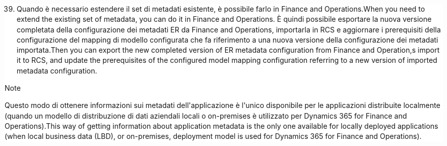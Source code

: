 39. <span data-ttu-id="00a57-195">Quando è necessario estendere il set di metadati esistente, è possibile farlo in Finance and Operations.</span><span class="sxs-lookup"><span data-stu-id="00a57-195">When you need to extend the existing set of metadata, you can do it in Finance and Operations.</span></span> <span data-ttu-id="00a57-196">È quindi possibile esportare la nuova versione completata della configurazione dei metadati ER da Finance and Operations, importarla in RCS e aggiornare i prerequisiti della configurazione del mapping di modello configurata che fa riferimento a una nuova versione della configurazione dei metadati importata.</span><span class="sxs-lookup"><span data-stu-id="00a57-196">Then you can export the new completed version of ER metadata configuration from Finance and Operation,s import it to RCS, and update the prerequisites of the configured model mapping configuration referring to a new version of imported metadata configuration.</span></span> 

> [!NOTE]
> <span data-ttu-id="00a57-197">Questo modo di ottenere informazioni sui metadati dell'applicazione è l'unico disponibile per le applicazioni distribuite localmente (quando un modello di distribuzione di dati aziendali locali o on-premises è utilizzato per Dynamics 365 for Finance and Operations).</span><span class="sxs-lookup"><span data-stu-id="00a57-197">This way of getting information about application metadata is the only one available for locally deployed applications (when local business data (LBD), or on-premises, deployment model is used for Dynamics 365 for Finance and Operations).</span></span>
        
